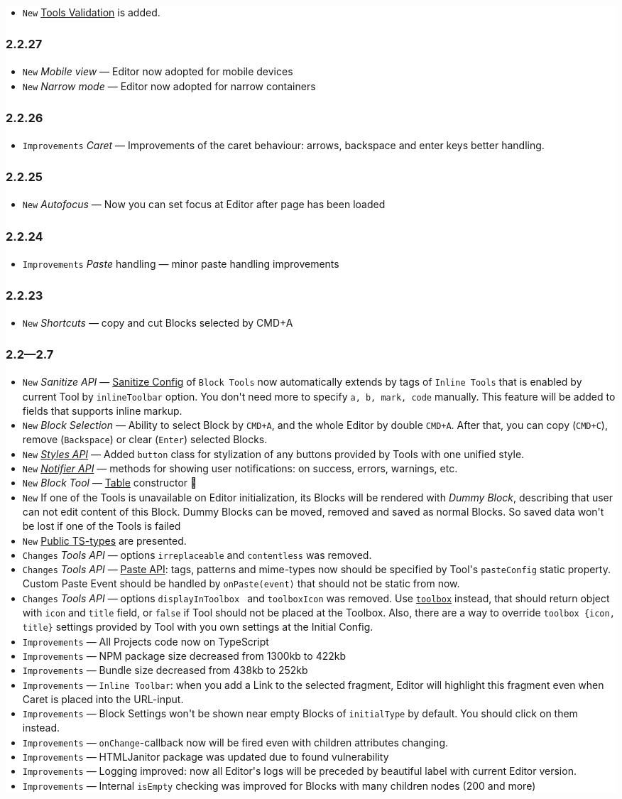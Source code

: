 - `New` [Tools Validation](https://github.com/codex-team/editor.js/blob/master/docs/tools.md#validate-optional) is added.

### 2.2.27

- `New` *Mobile view* — Editor now adopted for mobile devices
- `New` *Narrow mode* — Editor now adopted for narrow containers

### 2.2.26

- `Improvements` *Caret* — Improvements of the caret behaviour: arrows, backspace and enter keys better handling.

### 2.2.25

- `New` *Autofocus* — Now you can set focus at Editor after page has been loaded

### 2.2.24

- `Improvements` *Paste* handling — minor paste handling improvements

### 2.2.23

- `New` *Shortcuts* — copy and cut Blocks selected by CMD+A

### 2.2—2.7

- `New` *Sanitize API* — [Sanitize Config](https://github.com/codex-team/editor.js/blob/master/docs/tools.md#automatic-sanitize) of `Block Tools` now automatically extends by tags of `Inline Tools` that is enabled by current Tool by `inlineToolbar` option. You don't need more to specify `a, b, mark, code` manually. This feature will be added to fields that supports inline markup.
- `New` *Block Selection* — Ability to select Block by `CMD+A`, and the whole Editor by double `CMD+A`. After that, you can copy (`CMD+C`), remove (`Backspace`) or clear (`Enter`) selected Blocks.
- `New` *[Styles API](https://github.com/codex-team/editor.js/blob/master/types/api/styles.d.ts)* — Added `button` class for stylization of any buttons provided by Tools with one unified style.
- `New` *[Notifier API](https://github.com/codex-team/editor.js/blob/master/docs/api.md#notifierapi)* — methods for showing user notifications: on success, errors, warnings, etc. 
- `New` *Block Tool* — [Table](http://github.com/editor-js/table) constructor 💪 
- `New` If one of the Tools is unavailable on Editor initialization, its Blocks will be rendered with *Dummy Block*, describing that user can not edit content of this Block. Dummy Blocks can be moved, removed and saved as normal Blocks. So saved data won't be lost if one of the Tools is failed 
- `New` [Public TS-types](https://github.com/codex-team/editor.js/tree/master/types) are presented.
- `Changes` *Tools API*  — options `irreplaceable` and `contentless` was removed.
- `Changes` *Tools API* — [Paste API](https://github.com/codex-team/editor.js/blob/master/docs/tools.md#paste-handling): tags, patterns and mime-types now should be specified by Tool's `pasteConfig` static property. Custom Paste Event should be handled by `onPaste(event)` that should not be static from now.
- `Changes` *Tools API* — options `displayInToolbox ` and `toolboxIcon` was removed. Use [`toolbox`](https://github.com/codex-team/editor.js/blob/master/docs/tools.md#internal-tool-settings) instead, that should return object with `icon` and `title` field, or `false` if Tool should not be placed at the Toolbox. Also, there are a way to override `toolbox {icon, title}` settings provided by Tool with you own settings at the Initial Config.
- `Improvements` — All Projects code now on TypeScript
- `Improvements` — NPM package size decreased from 1300kb to 422kb
- `Improvements` — Bundle size decreased from 438kb to 252kb
- `Improvements` — `Inline Toolbar`: when you add a Link to the selected fragment, Editor will highlight this fragment even when Caret is placed into the URL-input.
- `Improvements` — Block Settings won't be shown near empty Blocks of `initialType` by default. You should click on them instead.
- `Improvements` — `onChange`-callback now will be fired even with children attributes changing.
- `Improvements` — HTMLJanitor package was updated due to found vulnerability
- `Improvements` — Logging improved: now all Editor's logs will be preceded by beautiful label with current Editor version.
- `Improvements` — Internal `isEmpty` checking was improved for Blocks with many children nodes (200 and more)